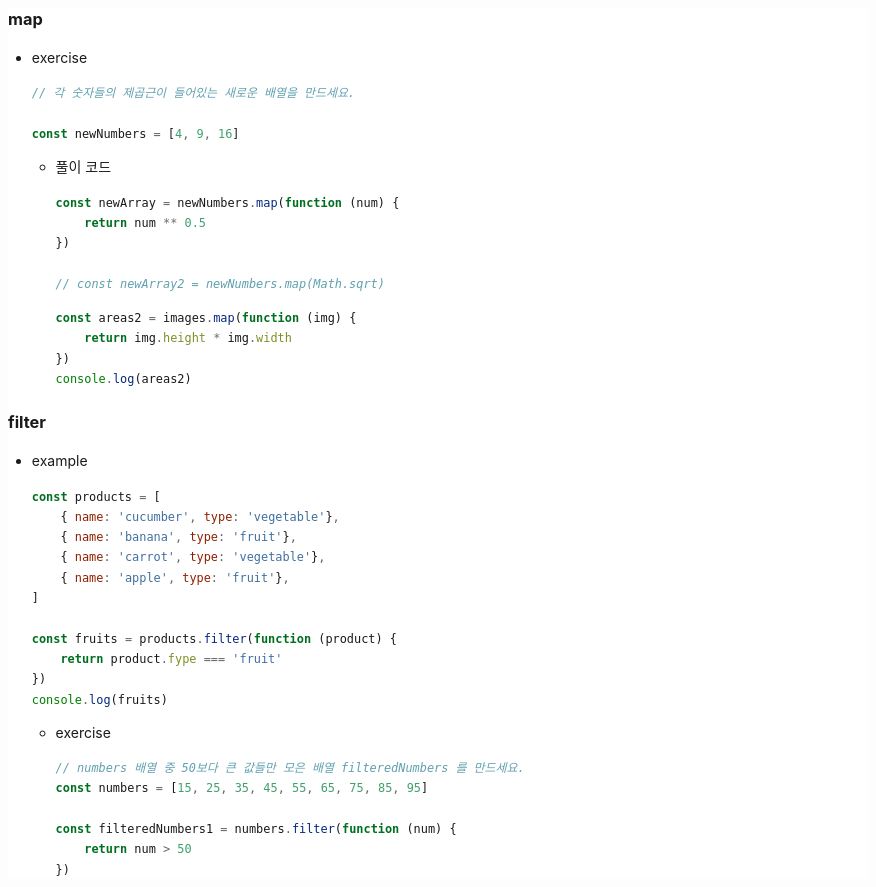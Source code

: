 

### map

- exercise

  ```javascript
  // 각 숫자들의 제곱근이 들어있는 새로운 배열을 만드세요.
  
  const newNumbers = [4, 9, 16]
  ```

  - 풀이 코드

    ```javascript
    const newArray = newNumbers.map(function (num) {
        return num ** 0.5
    })
    
    // const newArray2 = newNumbers.map(Math.sqrt)
    ```

    ```javascript
    const areas2 = images.map(function (img) {
        return img.height * img.width
    })
    console.log(areas2)
    ```



### filter

- example

  ```javascript
  const products = [
      { name: 'cucumber', type: 'vegetable'},
      { name: 'banana', type: 'fruit'},
      { name: 'carrot', type: 'vegetable'},
      { name: 'apple', type: 'fruit'}, 
  ]
  
  const fruits = products.filter(function (product) {
      return product.fype === 'fruit'
  })
  console.log(fruits)
  ```

  - exercise

    ```javascript
    // numbers 배열 중 50보다 큰 값들만 모은 배열 filteredNumbers 를 만드세요.
    const numbers = [15, 25, 35, 45, 55, 65, 75, 85, 95]
    
    const filteredNumbers1 = numbers.filter(function (num) {
        return num > 50
    })
    ```
